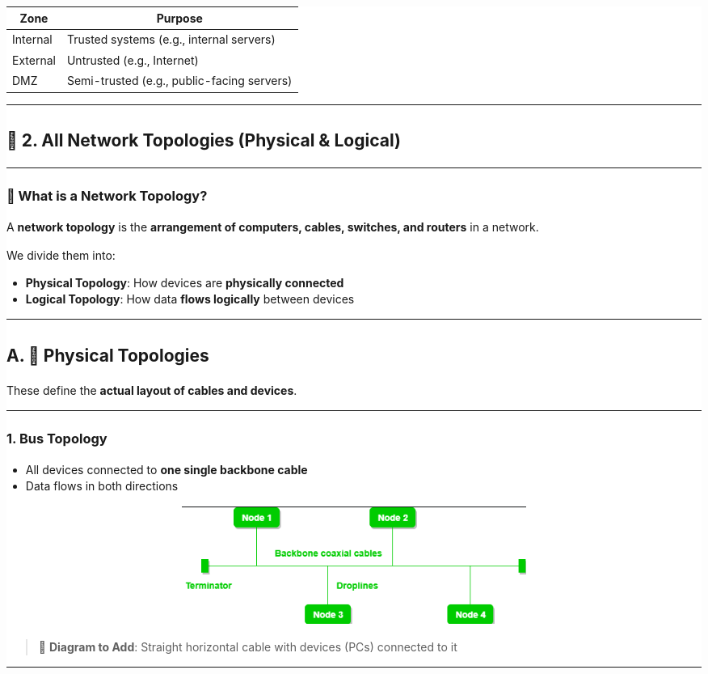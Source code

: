| Zone     | Purpose                                    |
| -------- | ------------------------------------------ |
| Internal | Trusted systems (e.g., internal servers)   |
| External | Untrusted (e.g., Internet)                 |
| DMZ      | Semi-trusted (e.g., public-facing servers) |

---

## 🔹 2. All Network Topologies (Physical & Logical)

---

### 🧭 What is a Network Topology?

A **network topology** is the **arrangement of computers, cables, switches, and routers** in a network.

We divide them into:

* **Physical Topology**: How devices are **physically connected**
* **Logical Topology**: How data **flows logically** between devices

---

## A. 🔧 Physical Topologies

These define the **actual layout of cables and devices**.

---

### 1. **Bus Topology**

* All devices connected to **one single backbone cable**
* Data flows in both directions


<div align="center">
  <img src="images/8.2.png" alt="Network Data Flow">
</div>

> 📝 **Diagram to Add**:
> Straight horizontal cable with devices (PCs) connected to it

---
